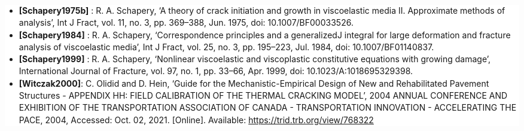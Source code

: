 - **[Schapery1975b]** : R. A. Schapery, ‘A theory of crack initiation and growth in viscoelastic media II. Approximate methods of analysis’, Int J Fract, vol. 11, no. 3, pp. 369–388, Jun. 1975, doi: 10.1007/BF00033526.
- **[Schapery1984]** : R. A. Schapery, ‘Correspondence principles and a generalizedJ integral for large deformation and fracture analysis of viscoelastic media’, Int J Fract, vol. 25, no. 3, pp. 195–223, Jul. 1984, doi: 10.1007/BF01140837.
- **[Schapery1999]** : R. A. Schapery, ‘Nonlinear viscoelastic and viscoplastic constitutive equations with growing damage’, International Journal of Fracture, vol. 97, no. 1, pp. 33–66, Apr. 1999, doi: 10.1023/A:1018695329398.
- **[Witczak2000]**: C. Olidid and D. Hein, ‘Guide for the Mechanistic-Empirical Design of New and Rehabilitated Pavement Structures - APPENDIX HH: FIELD CALIBRATION OF THE THERMAL CRACKING MODEL’, 2004 ANNUAL CONFERENCE AND EXHIBITION OF THE TRANSPORTATION ASSOCIATION OF CANADA - TRANSPORTATION INNOVATION - ACCELERATING THE PACE, 2004, Accessed: Oct. 02, 2021. [Online]. Available: https://trid.trb.org/view/768322
